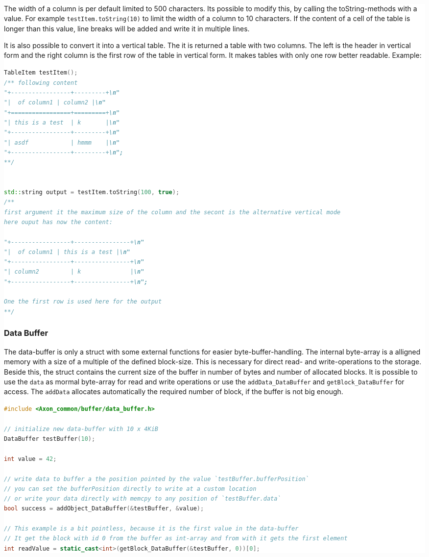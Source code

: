 The width of a column is per default limited to 500 characters. Its possible to modify this, by
calling the toString-methods with a value. For example `testItem.toString(10)` to limit the width of
a column to 10 characters. If the content of a cell of the table is longer than this value, line
breaks will be added and write it in multiple lines.

It is also possible to convert it into a vertical table. The it is returned a table with two
columns. The left is the header in vertical form and the right column is the first row of the table
in vertical form. It makes tables with only one row better readable. Example:

```cpp
TableItem testItem();
/** following content
"+-----------------+---------+\n"
"|  of column1 | column2 |\n"
"+=================+=========+\n"
"| this is a test  | k       |\n"
"+-----------------+---------+\n"
"| asdf            | hmmm    |\n"
"+-----------------+---------+\n";
**/


std::string output = testItem.toString(100, true);
/**
first argument it the maximum size of the column and the secont is the alternative vertical mode
here ouput has now the content:

"+-----------------+----------------+\n"
"|  of column1 | this is a test |\n"
"+-----------------+----------------+\n"
"| column2         | k              |\n"
"+-----------------+----------------+\n";

One the first row is used here for the output
**/

```

### Data Buffer

The data-buffer is only a struct with some external functions for easier byte-buffer-handling. The
internal byte-array is a alligned memory with a size of a multiple of the defined block-size. This
is necessary for direct read- and write-operations to the storage. Beside this, the struct contains
the current size of the buffer in number of bytes and number of allocated blocks. It is possible to
use the `data` as mormal byte-array for read and write operations or use the `addData_DataBuffer`
and `getBlock_DataBuffer` for access. The `addData` allocates automatically the required number of
block, if the buffer is not big enough.

```cpp
#include <Axon_common/buffer/data_buffer.h>

// initialize new data-buffer with 10 x 4KiB
DataBuffer testBuffer(10);

int value = 42;

// write data to buffer a the position pointed by the value `testBuffer.bufferPosition`
// you can set the bufferPosition directly to write at a custom location
// or write your data directly with memcpy to any position of `testBuffer.data`
bool success = addObject_DataBuffer(&testBuffer, &value);

// This example is a bit pointless, because it is the first value in the data-buffer
// It get the block with id 0 from the buffer as int-array and from with it gets the first element
int readValue = static_cast<int>(getBlock_DataBuffer(&testBuffer, 0))[0];

```
